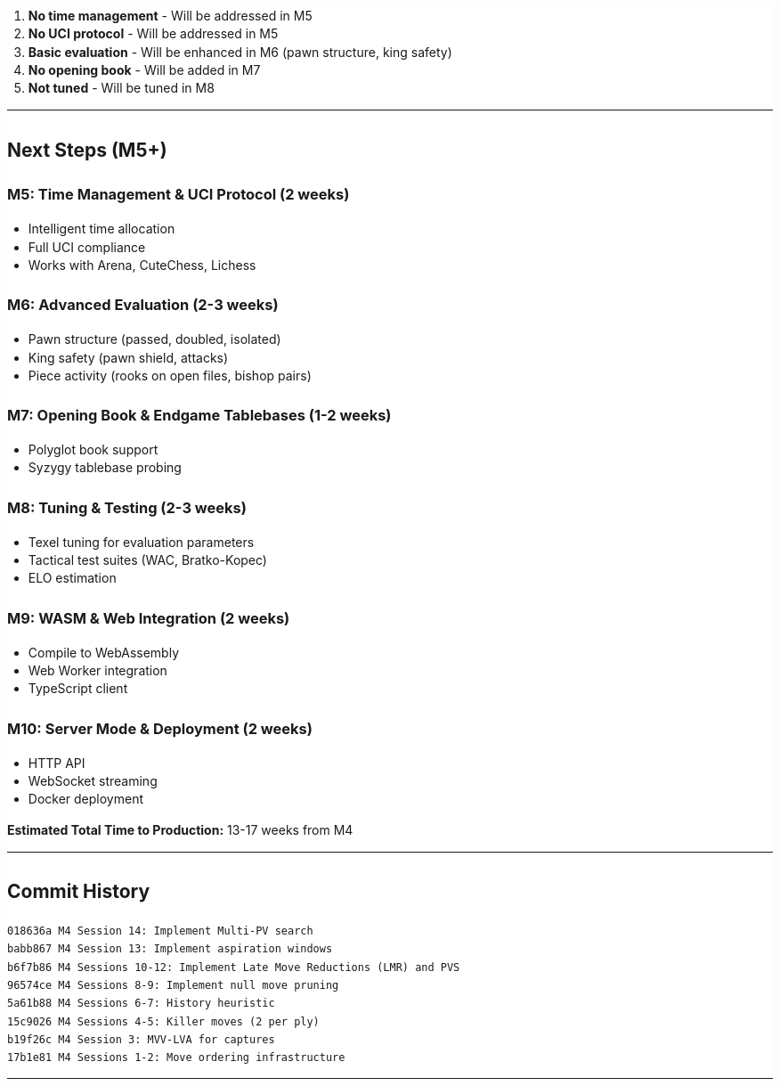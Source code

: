 1. **No time management** - Will be addressed in M5
2. **No UCI protocol** - Will be addressed in M5
3. **Basic evaluation** - Will be enhanced in M6 (pawn structure, king safety)
4. **No opening book** - Will be added in M7
5. **Not tuned** - Will be tuned in M8

---

## Next Steps (M5+)

### M5: Time Management & UCI Protocol (2 weeks)

- Intelligent time allocation
- Full UCI compliance
- Works with Arena, CuteChess, Lichess

### M6: Advanced Evaluation (2-3 weeks)

- Pawn structure (passed, doubled, isolated)
- King safety (pawn shield, attacks)
- Piece activity (rooks on open files, bishop pairs)

### M7: Opening Book & Endgame Tablebases (1-2 weeks)

- Polyglot book support
- Syzygy tablebase probing

### M8: Tuning & Testing (2-3 weeks)

- Texel tuning for evaluation parameters
- Tactical test suites (WAC, Bratko-Kopec)
- ELO estimation

### M9: WASM & Web Integration (2 weeks)

- Compile to WebAssembly
- Web Worker integration
- TypeScript client

### M10: Server Mode & Deployment (2 weeks)

- HTTP API
- WebSocket streaming
- Docker deployment

**Estimated Total Time to Production:** 13-17 weeks from M4

---

## Commit History

```
018636a M4 Session 14: Implement Multi-PV search
babb867 M4 Session 13: Implement aspiration windows
b6f7b86 M4 Sessions 10-12: Implement Late Move Reductions (LMR) and PVS
96574ce M4 Sessions 8-9: Implement null move pruning
5a61b88 M4 Sessions 6-7: History heuristic
15c9026 M4 Sessions 4-5: Killer moves (2 per ply)
b19f26c M4 Session 3: MVV-LVA for captures
17b1e81 M4 Sessions 1-2: Move ordering infrastructure
```

---